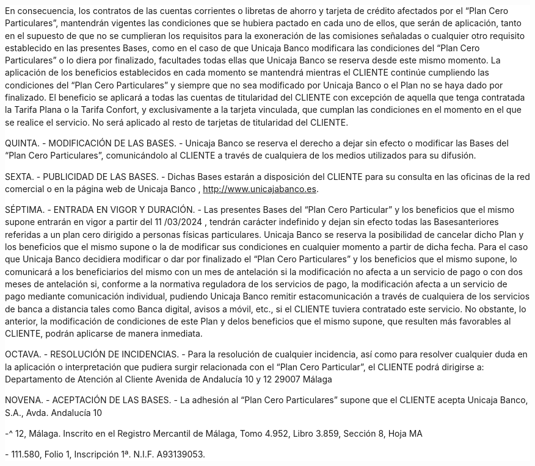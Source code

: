 En consecuencia, los contratos de las cuentas corrientes o libretas de ahorro y tarjeta de crédito afectados por el “Plan Cero Particulares”, mantendrán vigentes las condiciones que se hubiera pactado en cada uno de ellos, que serán de aplicación, tanto en el supuesto de que no se cumplieran los requisitos para la exoneración de las comisiones señaladas o cualquier otro requisito establecido en las presentes Bases, como en el caso de que Unicaja Banco modificara las condiciones del “Plan Cero Particulares” o lo diera por finalizado, facultades todas ellas que Unicaja Banco se reserva desde este mismo momento.
La aplicación de los beneficios establecidos en cada momento se mantendrá mientras el CLIENTE continúe cumpliendo las condiciones del “Plan Cero Particulares” y siempre que no sea modificado por Unicaja Banco o el Plan no se haya dado por finalizado.
El beneficio se aplicará a todas las cuentas de titularidad del CLIENTE con excepción de aquella que tenga contratada la Tarifa Plana o la Tarifa Confort, y exclusivamente a la tarjeta vinculada, que cumplan las condiciones en el momento en el que se realice el servicio. No será aplicado al resto de tarjetas de titularidad del CLIENTE.

QUINTA. - MODIFICACIÓN DE LAS BASES. - Unicaja Banco se reserva el derecho a dejar sin efecto o modificar las Bases del “Plan Cero Particulares”, comunicándolo al CLIENTE a través de cualquiera de los medios utilizados para su difusión.

SEXTA. - PUBLICIDAD DE LAS BASES. - Dichas Bases estarán a disposición del CLIENTE para su consulta en las oficinas de la red comercial o en la página web de Unicaja Banco , <http://www.unicajabanco.es>.

SÉPTIMA. - ENTRADA EN VIGOR Y DURACIÓN. - Las presentes Bases del “Plan Cero Particular” y los beneficios que el mismo supone entrarán en vigor a partir del 11 /03/2024 , tendrán carácter indefinido y dejan sin efecto todas las Basesanteriores referidas a un plan cero dirigido a personas físicas particulares.
Unicaja Banco se reserva la posibilidad de cancelar dicho Plan y los beneficios que el mismo supone o la de modificar sus condiciones en cualquier momento a partir de dicha fecha.
Para el caso que Unicaja Banco decidiera modificar o dar por finalizado el “Plan Cero Particulares” y los beneficios que el mismo supone, lo comunicará a los beneficiarios del mismo con un mes de antelación si la modificación no afecta a un servicio de pago o con dos meses de antelación si, conforme a la normativa reguladora de los servicios de pago, la modificación afecta a un servicio de pago mediante comunicación individual, pudiendo Unicaja Banco remitir estacomunicación a través de cualquiera de los servicios de banca a distancia tales como Banca digital, avisos a móvil, etc., si el CLIENTE tuviera contratado este servicio. No obstante, lo anterior, la modificación de condiciones de este Plan y delos beneficios que el mismo supone, que resulten más favorables al CLIENTE, podrán aplicarse de manera inmediata.

OCTAVA. - RESOLUCIÓN DE INCIDENCIAS. - Para la resolución de cualquier incidencia, así como para resolver cualquier duda en la aplicación o interpretación que pudiera surgir relacionada con el “Plan Cero Particular”, el CLIENTE podrá dirigirse a:
Departamento de Atención al Cliente Avenida de Andalucía 10 y 12 29007 Málaga

NOVENA. - ACEPTACIÓN DE LAS BASES. - La adhesión al “Plan Cero Particulares” supone que el CLIENTE acepta Unicaja Banco, S.A., Avda. Andalucía 10

\-^ 12, Málaga. Inscrito en el Registro Mercantil de Málaga, Tomo 4.952, Libro 3.859, Sección 8, Hoja MA

\- 111.580, Folio 1, Inscripción 1ª. N.I.F. A93139053.
